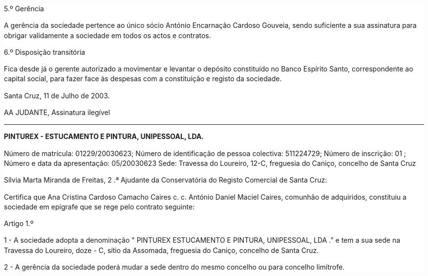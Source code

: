 
5.º
Gerência


A gerência da sociedade pertence ao único sócio António
Encarnação Cardoso Gouveia, sendo suficiente a sua
assinatura para obrigar validamente a sociedade em todos os
actos e contratos.


6.º
Disposição transitória


Fica desde já o gerente autorizado a movimentar e levantar o depósito constituído no Banco Espírito Santo,
correspondente ao capital social, para fazer face às despesas
com a constituição e registo da sociedade.


Santa Cruz, 11 de Julho de 2003.


AA JUDANTE, Assinatura ilegível




---

**PINTUREX - ESTUCAMENTO E PINTURA,
UNIPESSOAL, LDA.**


Número de matrícula: 01229/20030623;
Número de identificação de pessoa colectiva: 511224729;
Número de inscrição: 01 ;
Número e data da apresentação: 05/20030623
Sede: Travessa do Loureiro, 12-C, freguesia do Caniço,
concelho de Santa Cruz


Sílvia Marta Miranda de Freitas, 2 .ª Ajudante da Conservatória do Registo Comercial de Santa Cruz:


Certifica que Ana Cristina Cardoso Camacho Caires c. c.
António Daniel Maciel Caires, comunhão de adquiridos,
constituiu a sociedade em epígrafe que se rege pelo contrato
seguinte:


Artigo 1.º


1 - A sociedade adopta a denominação " PINTUREX ESTUCAMENTO E PINTURA, UNIPESSOAL, LDA .” e tem
a sua sede na Travessa do Loureiro, doze - C, sítio da
Assomada, freguesia do Caniço, concelho de Santa
Cruz.


2 - A gerência da sociedade poderá mudar a sede dentro
do mesmo concelho ou para concelho limítrofe.
